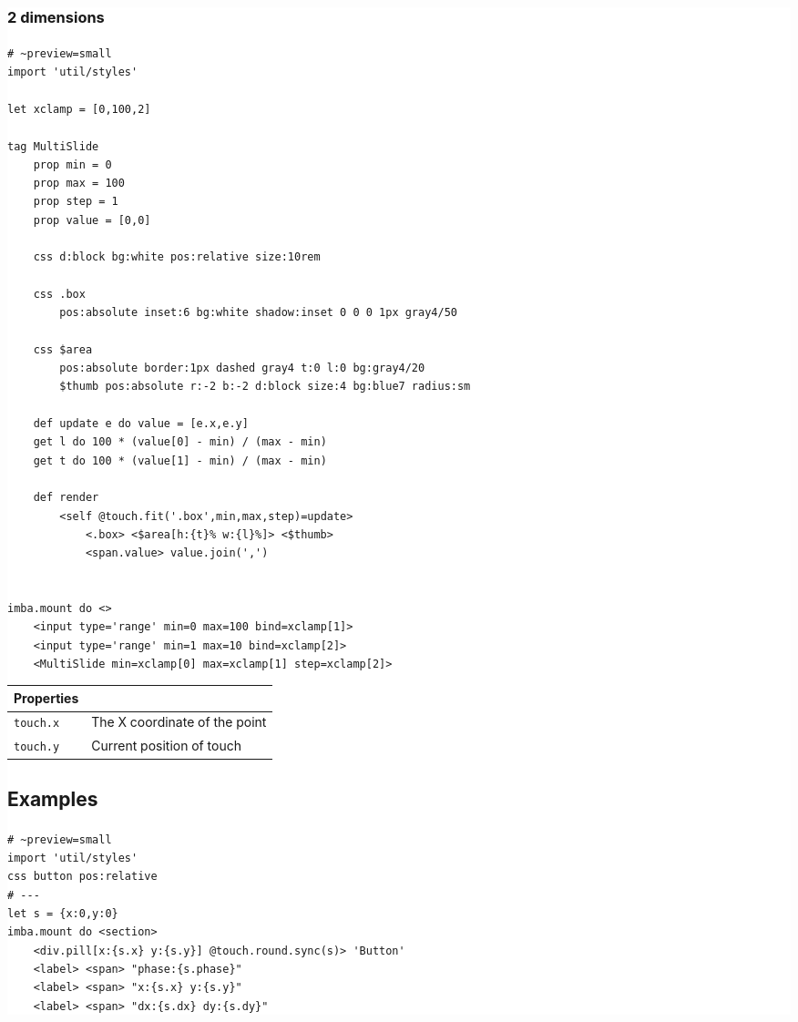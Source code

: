 ### 2 dimensions
```imba
# ~preview=small
import 'util/styles'

let xclamp = [0,100,2]

tag MultiSlide
	prop min = 0
	prop max = 100
	prop step = 1
	prop value = [0,0]
	
	css d:block bg:white pos:relative size:10rem

	css .box
		pos:absolute inset:6 bg:white shadow:inset 0 0 0 1px gray4/50
	
	css $area
		pos:absolute border:1px dashed gray4 t:0 l:0 bg:gray4/20
		$thumb pos:absolute r:-2 b:-2 d:block size:4 bg:blue7 radius:sm
	
	def update e do value = [e.x,e.y]
	get l do 100 * (value[0] - min) / (max - min)
	get t do 100 * (value[1] - min) / (max - min)

	def render
		<self @touch.fit('.box',min,max,step)=update>
			<.box> <$area[h:{t}% w:{l}%]> <$thumb>
			<span.value> value.join(',')


imba.mount do <>
	<input type='range' min=0 max=100 bind=xclamp[1]>
	<input type='range' min=1 max=10 bind=xclamp[2]>
	<MultiSlide min=xclamp[0] max=xclamp[1] step=xclamp[2]>
```

| Properties  |  |
| --- | --- |
| `touch.x` | The X coordinate of the point |
| `touch.y` | Current position of touch |

## Examples

```imba
# ~preview=small
import 'util/styles'
css button pos:relative
# ---
let s = {x:0,y:0}
imba.mount do <section>
	<div.pill[x:{s.x} y:{s.y}] @touch.round.sync(s)> 'Button'
	<label> <span> "phase:{s.phase}"
	<label> <span> "x:{s.x} y:{s.y}"
	<label> <span> "dx:{s.dx} dy:{s.dy}"
```
